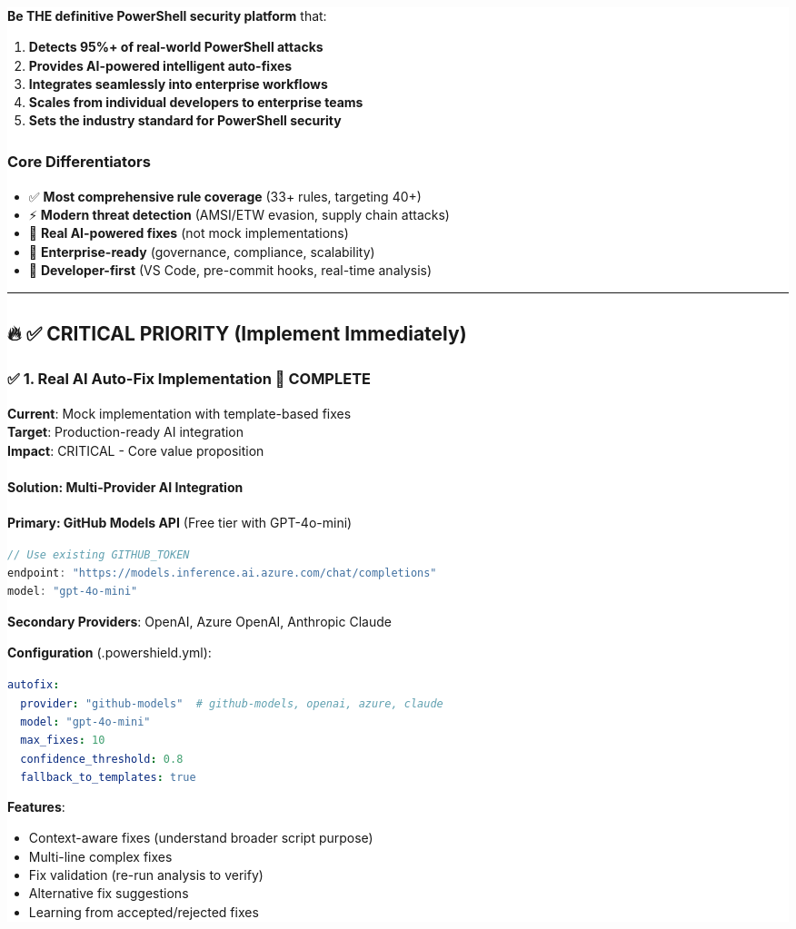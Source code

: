 **Be THE definitive PowerShell security platform** that:

1. **Detects 95%+ of real-world PowerShell attacks**
2. **Provides AI-powered intelligent auto-fixes**
3. **Integrates seamlessly into enterprise workflows**
4. **Scales from individual developers to enterprise teams**
5. **Sets the industry standard for PowerShell security**

### Core Differentiators

- ✅ **Most comprehensive rule coverage** (33+ rules, targeting 40+)
- ⚡ **Modern threat detection** (AMSI/ETW evasion, supply chain attacks)
- 🤖 **Real AI-powered fixes** (not mock implementations)
- 🏢 **Enterprise-ready** (governance, compliance, scalability)
- 🚀 **Developer-first** (VS Code, pre-commit hooks, real-time analysis)

---

## 🔥 ✅  CRITICAL PRIORITY (Implement Immediately)

### ✅ 1. Real AI Auto-Fix Implementation 🤖 COMPLETE

**Current**: Mock implementation with template-based fixes  
**Target**: Production-ready AI integration  
**Impact**: CRITICAL - Core value proposition  

#### Solution: Multi-Provider AI Integration

**Primary: GitHub Models API** (Free tier with GPT-4o-mini)

```typescript
// Use existing GITHUB_TOKEN
endpoint: "https://models.inference.ai.azure.com/chat/completions"
model: "gpt-4o-mini"
```

**Secondary Providers**: OpenAI, Azure OpenAI, Anthropic Claude

**Configuration** (.powershield.yml):

```yaml
autofix:
  provider: "github-models"  # github-models, openai, azure, claude
  model: "gpt-4o-mini"
  max_fixes: 10
  confidence_threshold: 0.8
  fallback_to_templates: true
```

**Features**:

- Context-aware fixes (understand broader script purpose)
- Multi-line complex fixes
- Fix validation (re-run analysis to verify)
- Alternative fix suggestions
- Learning from accepted/rejected fixes
